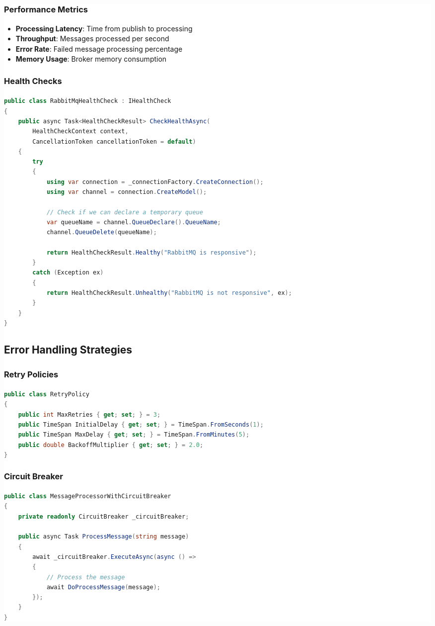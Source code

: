 ### Performance Metrics
- **Processing Latency**: Time from publish to processing
- **Throughput**: Messages processed per second
- **Error Rate**: Failed message processing percentage
- **Memory Usage**: Broker memory consumption

### Health Checks
```csharp
public class RabbitMqHealthCheck : IHealthCheck
{
    public async Task<HealthCheckResult> CheckHealthAsync(
        HealthCheckContext context,
        CancellationToken cancellationToken = default)
    {
        try
        {
            using var connection = _connectionFactory.CreateConnection();
            using var channel = connection.CreateModel();
            
            // Check if we can declare a temporary queue
            var queueName = channel.QueueDeclare().QueueName;
            channel.QueueDelete(queueName);
            
            return HealthCheckResult.Healthy("RabbitMQ is responsive");
        }
        catch (Exception ex)
        {
            return HealthCheckResult.Unhealthy("RabbitMQ is not responsive", ex);
        }
    }
}
```

## Error Handling Strategies

### Retry Policies
```csharp
public class RetryPolicy
{
    public int MaxRetries { get; set; } = 3;
    public TimeSpan InitialDelay { get; set; } = TimeSpan.FromSeconds(1);
    public TimeSpan MaxDelay { get; set; } = TimeSpan.FromMinutes(5);
    public double BackoffMultiplier { get; set; } = 2.0;
}
```

### Circuit Breaker
```csharp
public class MessageProcessorWithCircuitBreaker
{
    private readonly CircuitBreaker _circuitBreaker;
    
    public async Task ProcessMessage(string message)
    {
        await _circuitBreaker.ExecuteAsync(async () =>
        {
            // Process the message
            await DoProcessMessage(message);
        });
    }
}
```
